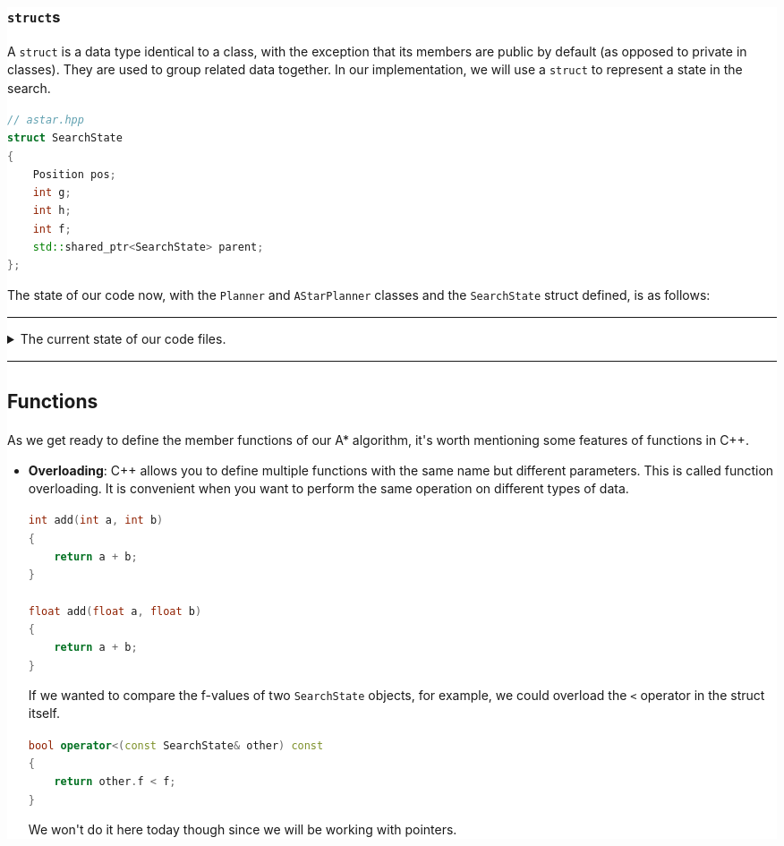 ### `struct`s
A `struct` is a data type identical to a class, with the exception that its members are public by default (as opposed to private in classes). They are used to group related data together. In our implementation, we will use a `struct` to represent a state in the search.

```cpp
// astar.hpp
struct SearchState
{
    Position pos;
    int g;
    int h;
    int f;
    std::shared_ptr<SearchState> parent;
};
```


The state of our code now, with the `Planner` and `AStarPlanner` classes and the `SearchState` struct defined, is as follows:



---

<Details markdown="block"><summary>The current state of our code files.</summary></Details> 

---



## Functions
As we get ready to define the member functions of our A* algorithm, it's worth mentioning some features of functions in C++.

* **Overloading**: C++ allows you to define multiple functions with the same name but different parameters. This is called function overloading. It is convenient when you want to perform the same operation on different types of data.
    ```cpp
    int add(int a, int b)
    {
        return a + b;
    }

    float add(float a, float b)
    {
        return a + b;
    }
    ```
    If we wanted to compare the f-values of two `SearchState` objects, for example, we could overload the `<` operator in the struct itself.
    ```cpp
    bool operator<(const SearchState& other) const
    {
        return other.f < f;
    }
    ```
    We won't do it here today though since we will be working with pointers.
